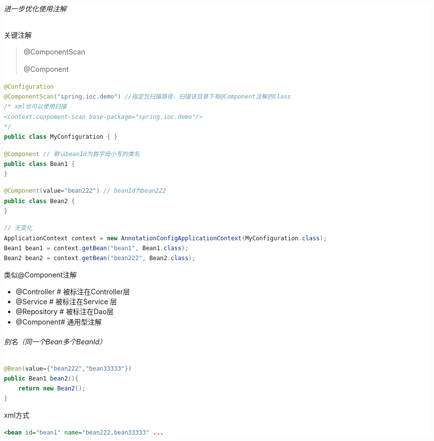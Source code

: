 

###### 进一步优化使用注解

关键注解

> @ComponentScan
>
> @Component

```java
@Configuration
@ComponentScan("spring.ioc.demo") //指定包扫描路径，扫描该目录下有@Component注解的Class
/* xml也可以使用扫描
<context:conpoment-scan base-package="spring.ioc.demo"/>
*/
public class MyConfiguration { }
```

```java
@Component // 默认beanId为首字母小写的类名
public class Bean1 {
}
```

```java
@Component(value="bean222") // beanId为bean222
public class Bean2 {
}
```

```java
// 无变化
ApplicationContext context = new AnnotationConfigApplicationContext(MyConfiguration.class);   
Bean1 bean1 = context.getBean("bean1", Bean1.class);
Bean2 bean2 = context.getBean("bean222", Bean2.class);
```

类似@Component注解

- @Controller # 被标注在Controller层
- @Service  # 被标注在Service 层
- @Repository # 被标注在Dao层
- @Component# 通用型注解



###### 别名（同一个Bean多个BeanId）

```java
@Bean(value={"bean222","bean33333"})
public Bean1 bean2(){
    return new Bean2();
}
```

xml方式

```xml
<bean id="bean1" name="bean222,bean33333" ...
```
